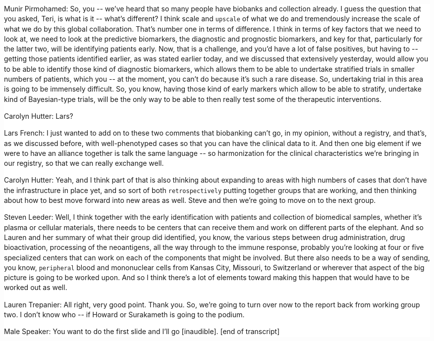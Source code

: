 Munir Pirmohamed: So, you -- we’ve heard that so many people have biobanks and collection already. I guess the question that you asked, Teri, is what is it -- what’s different? I think scale and `upscale` of what we do and tremendously increase the scale of what we do by this global collaboration. That’s number one in terms of difference. I think in terms of key factors that we need to look at, we need to look at the predictive biomarkers, the diagnostic and prognostic biomarkers, and key for that, particularly for the latter two, will be identifying patients early. Now, that is a challenge, and you’d have a lot of false positives, but having to -- getting those patients identified earlier, as was stated earlier today, and we discussed that extensively yesterday, would allow you to be able to identify those kind of diagnostic biomarkers, which allows them to be able to undertake stratified trials in smaller numbers of patients, which you -- at the moment, you can’t do because it’s such a rare disease. So, undertaking trial in this area is going to be immensely difficult. So, you know, having those kind of early markers which allow to be able to stratify, undertake kind of Bayesian-type trials, will be the only way to be able to then really test some of the therapeutic interventions. 

Carolyn Hutter: Lars? 

Lars French: I just wanted to add on to these two comments that biobanking can’t go, in my opinion, without a registry, and that’s, as we discussed before, with well-phenotyped cases so that you can have the clinical data to it. And then one big element if we were to have an alliance together is talk the same language -- so harmonization for the clinical characteristics we’re bringing in our registry, so that we can really exchange well. 

Carolyn Hutter: Yeah, and I think part of that is also thinking about expanding to areas with high numbers of cases that don’t have the infrastructure in place yet, and so sort of both `retrospectively` putting together groups that are working, and then thinking about how to best move forward into new areas as well. Steve and then we’re going to move on to the next group. 

Steven Leeder: Well, I think together with the early identification with patients and collection of biomedical samples, whether it’s plasma or cellular materials, there needs to be centers that can receive them and work on different parts of the elephant. And so Lauren and her summary of what their group did identified, you know, the various steps between drug administration, drug bioactivation, processing of the neoantigens, all the way through to the immune response, probably you’re looking at four or five specialized centers that can work on each of the components that might be involved. But there also needs to be a way of sending, you know, `peripheral` blood and mononuclear cells from Kansas City, Missouri, to Switzerland or wherever that aspect of the big picture is going to be worked upon. And so I think there’s a lot of elements toward making this happen that would have to be worked out as well. 

Lauren Trepanier: All right, very good point. Thank you. So, we’re going to turn over now to the report back from working group two. I don’t know who -- if Howard or Surakameth is going to the podium. 

Male Speaker: You want to do the first slide and I’ll go [inaudible]. [end of transcript] 